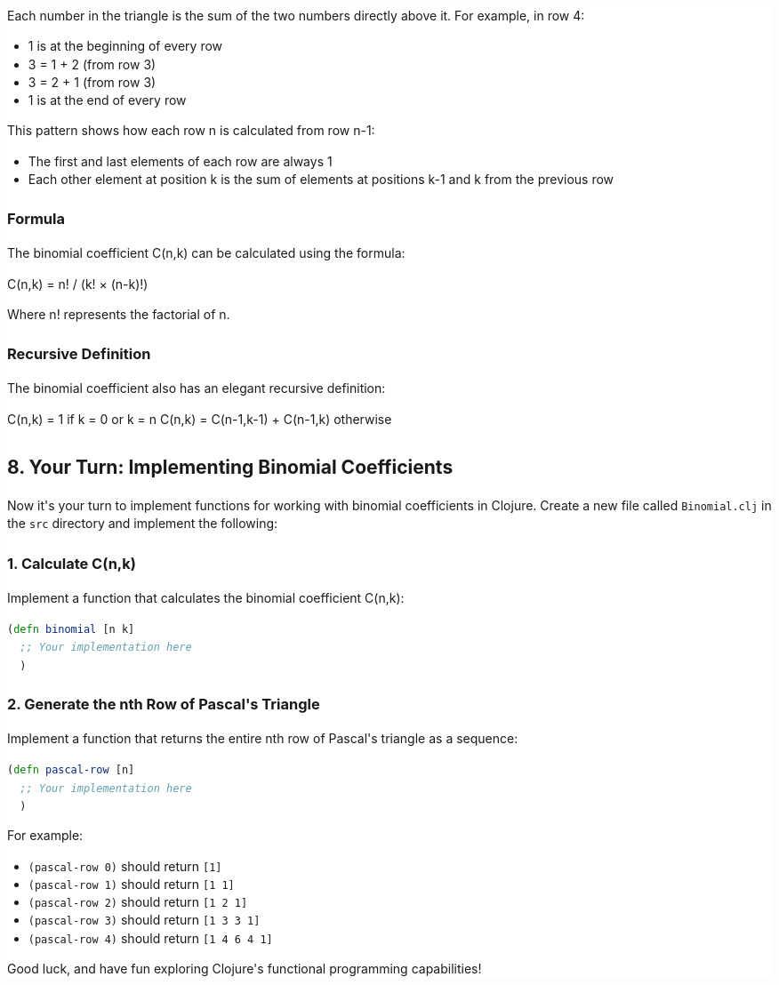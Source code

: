 Each number in the triangle is the sum of the two numbers directly above it. For example, in row 4:
- 1 is at the beginning of every row
- 3 = 1 + 2 (from row 3)
- 3 = 2 + 1 (from row 3)
- 1 is at the end of every row

This pattern shows how each row n is calculated from row n-1:
- The first and last elements of each row are always 1
- Each other element at position k is the sum of elements at positions k-1 and k from the previous row

### Formula

The binomial coefficient C(n,k) can be calculated using the formula:

C(n,k) = n! / (k! × (n-k)!)

Where n! represents the factorial of n.

### Recursive Definition

The binomial coefficient also has an elegant recursive definition:

C(n,k) = 1 if k = 0 or k = n
C(n,k) = C(n-1,k-1) + C(n-1,k) otherwise

## 8. Your Turn: Implementing Binomial Coefficients

Now it's your turn to implement functions for working with binomial coefficients in Clojure. Create a new file called `Binomial.clj` in the `src` directory and implement the following:

### 1. Calculate C(n,k)

Implement a function that calculates the binomial coefficient C(n,k):

```clojure
(defn binomial [n k]
  ;; Your implementation here
  )
```


### 2. Generate the nth Row of Pascal's Triangle

Implement a function that returns the entire nth row of Pascal's triangle as a sequence:

```clojure
(defn pascal-row [n]
  ;; Your implementation here
  )
```

For example:
- `(pascal-row 0)` should return `[1]`
- `(pascal-row 1)` should return `[1 1]`
- `(pascal-row 2)` should return `[1 2 1]`
- `(pascal-row 3)` should return `[1 3 3 1]`
- `(pascal-row 4)` should return `[1 4 6 4 1]`


Good luck, and have fun exploring Clojure's functional programming capabilities!

